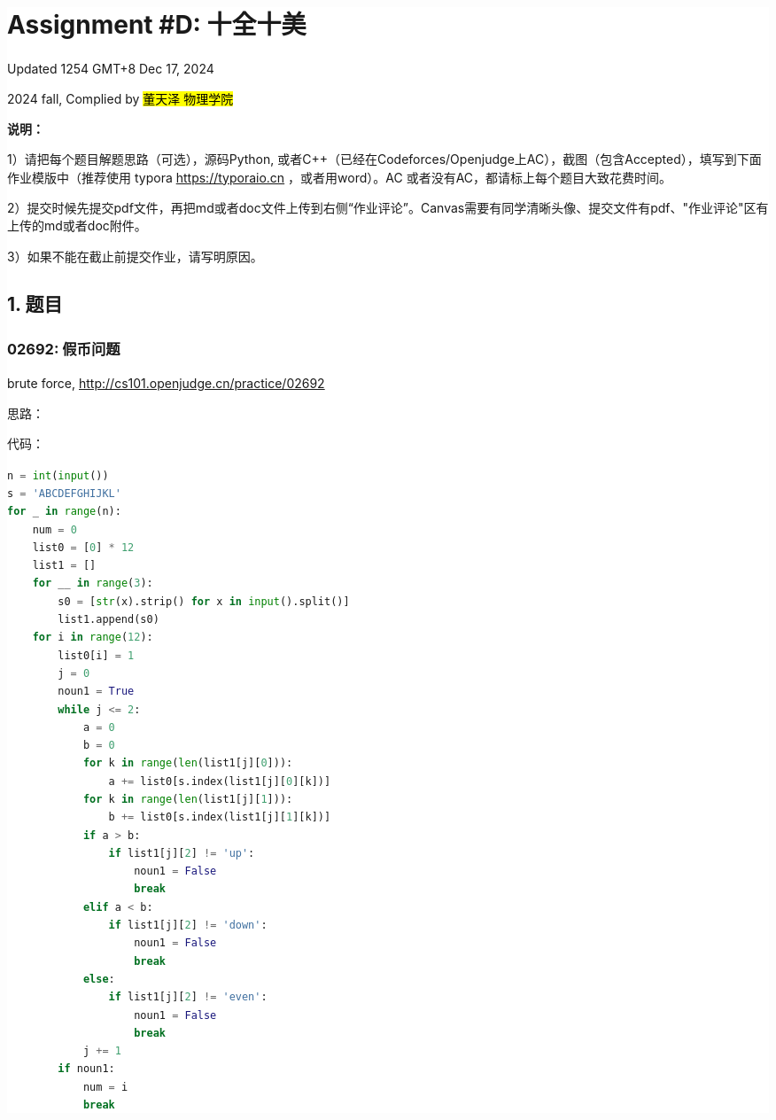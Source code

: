 # Assignment #D: 十全十美 

Updated 1254 GMT+8 Dec 17, 2024

2024 fall, Complied by <mark>董天泽 物理学院</mark>



**说明：**

1）请把每个题目解题思路（可选），源码Python, 或者C++（已经在Codeforces/Openjudge上AC），截图（包含Accepted），填写到下面作业模版中（推荐使用 typora https://typoraio.cn ，或者用word）。AC 或者没有AC，都请标上每个题目大致花费时间。

2）提交时候先提交pdf文件，再把md或者doc文件上传到右侧“作业评论”。Canvas需要有同学清晰头像、提交文件有pdf、"作业评论"区有上传的md或者doc附件。

3）如果不能在截止前提交作业，请写明原因。



## 1. 题目

### 02692: 假币问题

brute force, http://cs101.openjudge.cn/practice/02692

思路：



代码：

```python
n = int(input())
s = 'ABCDEFGHIJKL'
for _ in range(n):
    num = 0
    list0 = [0] * 12
    list1 = []
    for __ in range(3):
        s0 = [str(x).strip() for x in input().split()]
        list1.append(s0)
    for i in range(12):
        list0[i] = 1
        j = 0
        noun1 = True
        while j <= 2:
            a = 0
            b = 0
            for k in range(len(list1[j][0])):
                a += list0[s.index(list1[j][0][k])]
            for k in range(len(list1[j][1])):
                b += list0[s.index(list1[j][1][k])]
            if a > b:
                if list1[j][2] != 'up':
                    noun1 = False
                    break
            elif a < b:
                if list1[j][2] != 'down':
                    noun1 = False
                    break
            else:
                if list1[j][2] != 'even':
                    noun1 = False
                    break
            j += 1
        if noun1:
            num = i
            break
```